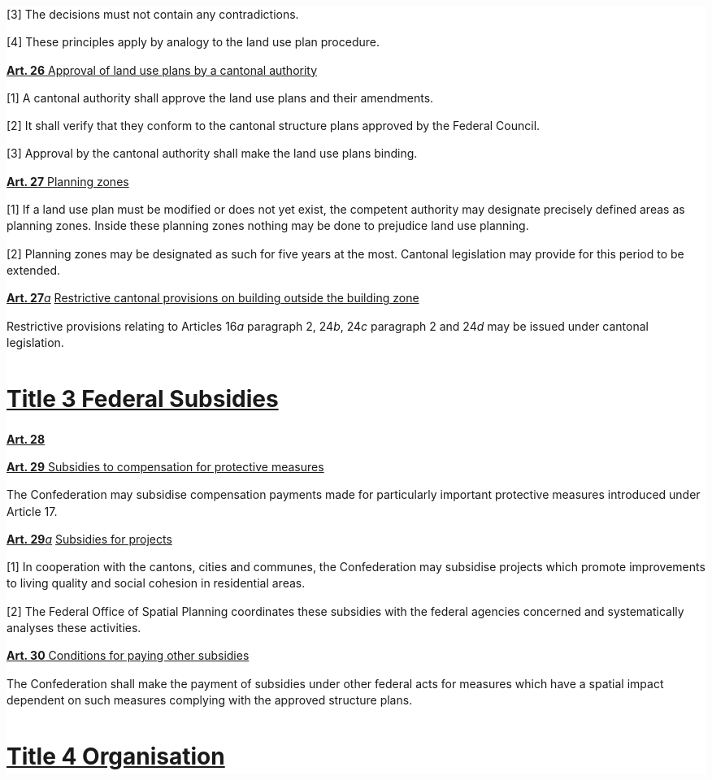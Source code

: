 [3] The decisions must not contain any contradictions.

[4] These principles apply by analogy to the land use plan procedure. 

[**Art. 26** Approval of land use plans by a cantonal authority](https://www.fedlex.admin.ch/eli/cc/1979/1573_1573_1573/en#art_26) 

[1] A cantonal authority shall approve the land use plans and their amendments.

[2] It shall verify that they conform to the cantonal structure plans approved by the Federal Council.

[3] Approval by the cantonal authority shall make the land use plans binding.

[**Art. 27** Planning zones](https://www.fedlex.admin.ch/eli/cc/1979/1573_1573_1573/en#art_27) 

[1] If a land use plan must be modified or does not yet exist, the competent authority may designate precisely defined areas as planning zones. Inside these planning zones nothing may be done to prejudice land use planning.

[2] Planning zones may be designated as such for five years at the most. Cantonal legislation may provide for this period to be extended.

[**Art. 27***a*](https://www.fedlex.admin.ch/eli/cc/1979/1573_1573_1573/en#art_27_a) [Restrictive cantonal provisions on building outside the building zone](https://www.fedlex.admin.ch/eli/cc/1979/1573_1573_1573/en#art_27_a) 

Restrictive provisions relating to Articles 16*a* paragraph 2, 24*b*, 24*c* paragraph 2 and 24*d* may be issued under cantonal legislation.

# [Title 3 Federal Subsidies](https://www.fedlex.admin.ch/eli/cc/1979/1573_1573_1573/en#tit_3)

[**Art. 28**](https://www.fedlex.admin.ch/eli/cc/1979/1573_1573_1573/en#art_28)

[**Art. 29**  Subsidies to compensation for protective measures](https://www.fedlex.admin.ch/eli/cc/1979/1573_1573_1573/en#art_29) 

The Confederation may subsidise compensation payments made for particularly important protective measures introduced under Article 17.

[**Art. 29***a*](https://www.fedlex.admin.ch/eli/cc/1979/1573_1573_1573/en#art_29_a) [Subsidies for projects](https://www.fedlex.admin.ch/eli/cc/1979/1573_1573_1573/en#art_29_a) 

[1] In cooperation with the cantons, cities and communes, the Confederation may subsidise projects which promote improvements to living quality and social cohesion in residential areas. 

[2] The Federal Office of Spatial Planning coordinates these subsidies with the federal agencies concerned and systematically analyses these activities.

[**Art. 30** Conditions for paying other subsidies](https://www.fedlex.admin.ch/eli/cc/1979/1573_1573_1573/en#art_30) 

The Confederation shall make the payment of subsidies under other federal acts for measures which have a spatial impact dependent on such measures complying with the approved structure plans.

# [Title 4 Organisation](https://www.fedlex.admin.ch/eli/cc/1979/1573_1573_1573/en#tit_4)
